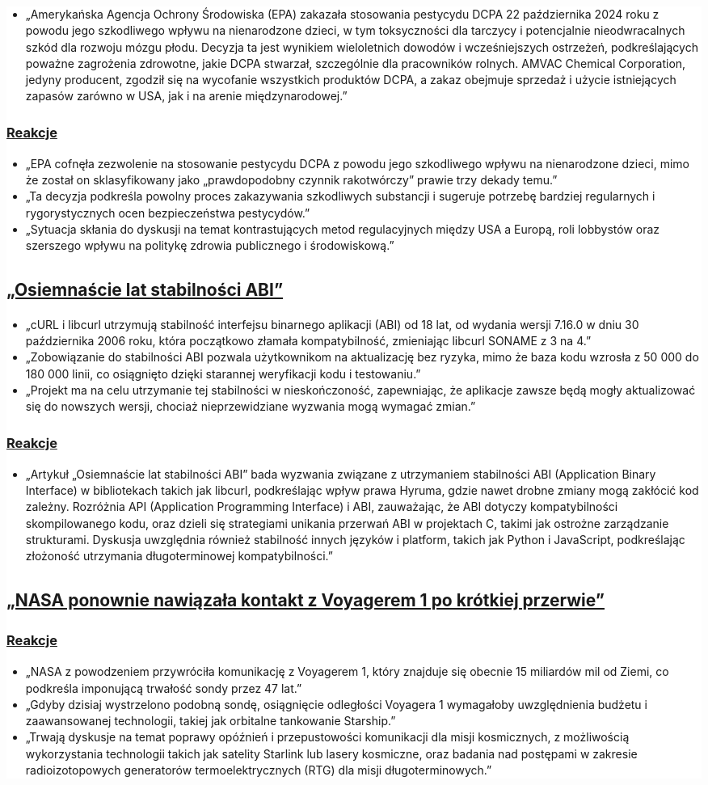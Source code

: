 - „Amerykańska Agencja Ochrony Środowiska (EPA) zakazała stosowania pestycydu DCPA 22 października 2024 roku z powodu jego szkodliwego wpływu na nienarodzone dzieci, w tym toksyczności dla tarczycy i potencjalnie nieodwracalnych szkód dla rozwoju mózgu płodu. Decyzja ta jest wynikiem wieloletnich dowodów i wcześniejszych ostrzeżeń, podkreślających poważne zagrożenia zdrowotne, jakie DCPA stwarzał, szczególnie dla pracowników rolnych. AMVAC Chemical Corporation, jedyny producent, zgodził się na wycofanie wszystkich produktów DCPA, a zakaz obejmuje sprzedaż i użycie istniejących zapasów zarówno w USA, jak i na arenie międzynarodowej.”

### [Reakcje](https://news.ycombinator.com/item?id=41993832)

- „EPA cofnęła zezwolenie na stosowanie pestycydu DCPA z powodu jego szkodliwego wpływu na nienarodzone dzieci, mimo że został on sklasyfikowany jako „prawdopodobny czynnik rakotwórczy” prawie trzy dekady temu.”
- „Ta decyzja podkreśla powolny proces zakazywania szkodliwych substancji i sugeruje potrzebę bardziej regularnych i rygorystycznych ocen bezpieczeństwa pestycydów.”
- „Sytuacja skłania do dyskusji na temat kontrastujących metod regulacyjnych między USA a Europą, roli lobbystów oraz szerszego wpływu na politykę zdrowia publicznego i środowiskową.”

## [„Osiemnaście lat stabilności ABI”](https://daniel.haxx.se/blog/2024/10/30/eighteen-years-of-abi-stability/)

- „cURL i libcurl utrzymują stabilność interfejsu binarnego aplikacji (ABI) od 18 lat, od wydania wersji 7.16.0 w dniu 30 października 2006 roku, która początkowo złamała kompatybilność, zmieniając libcurl SONAME z 3 na 4.”
- „Zobowiązanie do stabilności ABI pozwala użytkownikom na aktualizację bez ryzyka, mimo że baza kodu wzrosła z 50 000 do 180 000 linii, co osiągnięto dzięki starannej weryfikacji kodu i testowaniu.”
- „Projekt ma na celu utrzymanie tej stabilności w nieskończoność, zapewniając, że aplikacje zawsze będą mogły aktualizować się do nowszych wersji, chociaż nieprzewidziane wyzwania mogą wymagać zmian.”

### [Reakcje](https://news.ycombinator.com/item?id=41992899)

- „Artykuł „Osiemnaście lat stabilności ABI” bada wyzwania związane z utrzymaniem stabilności ABI (Application Binary Interface) w bibliotekach takich jak libcurl, podkreślając wpływ prawa Hyruma, gdzie nawet drobne zmiany mogą zakłócić kod zależny. Rozróżnia API (Application Programming Interface) i ABI, zauważając, że ABI dotyczy kompatybilności skompilowanego kodu, oraz dzieli się strategiami unikania przerwań ABI w projektach C, takimi jak ostrożne zarządzanie strukturami. Dyskusja uwzględnia również stabilność innych języków i platform, takich jak Python i JavaScript, podkreślając złożoność utrzymania długoterminowej kompatybilności.”

## [„NASA ponownie nawiązała kontakt z Voyagerem 1 po krótkiej przerwie”](https://scitechdaily.com/15-billion-miles-away-nasas-voyager-1-breaks-its-silence/)

### [Reakcje](https://news.ycombinator.com/item?id=41992394)

- „NASA z powodzeniem przywróciła komunikację z Voyagerem 1, który znajduje się obecnie 15 miliardów mil od Ziemi, co podkreśla imponującą trwałość sondy przez 47 lat.”
- „Gdyby dzisiaj wystrzelono podobną sondę, osiągnięcie odległości Voyagera 1 wymagałoby uwzględnienia budżetu i zaawansowanej technologii, takiej jak orbitalne tankowanie Starship.”
- „Trwają dyskusje na temat poprawy opóźnień i przepustowości komunikacji dla misji kosmicznych, z możliwością wykorzystania technologii takich jak satelity Starlink lub lasery kosmiczne, oraz badania nad postępami w zakresie radioizotopowych generatorów termoelektrycznych (RTG) dla misji długoterminowych.”
